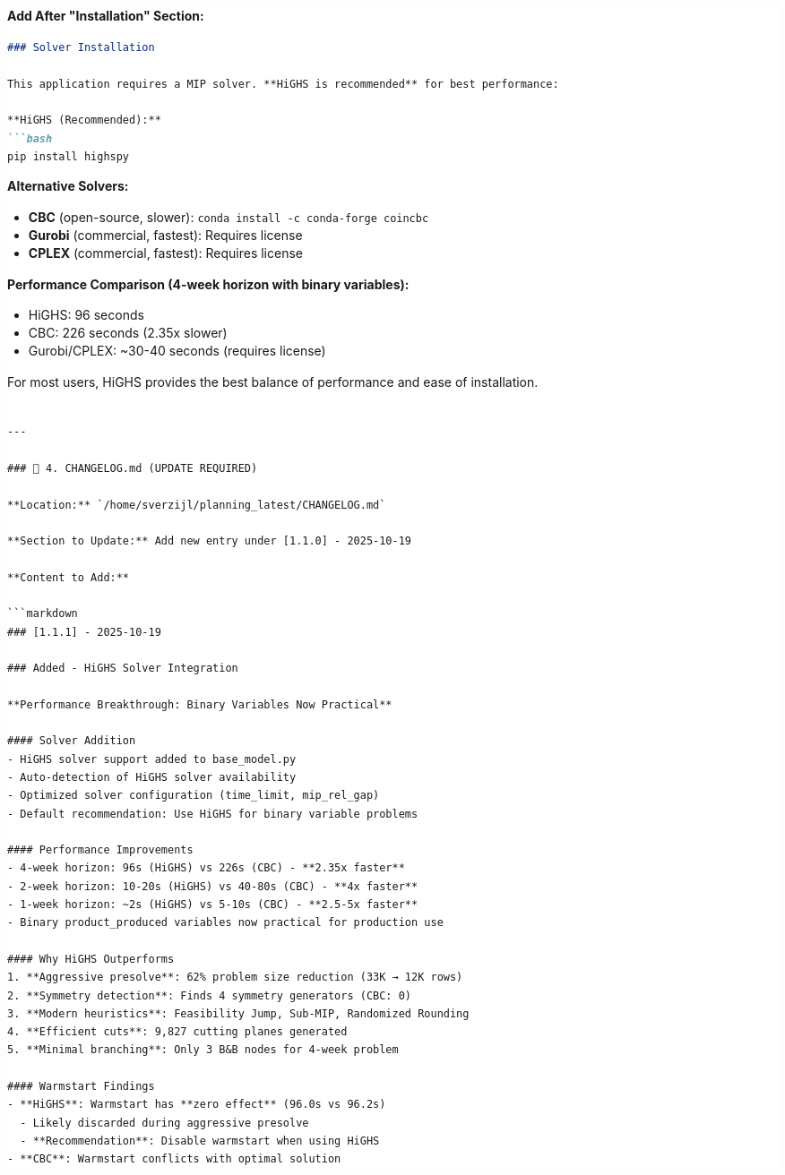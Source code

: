 **Add After "Installation" Section:**

```markdown
### Solver Installation

This application requires a MIP solver. **HiGHS is recommended** for best performance:

**HiGHS (Recommended):**
```bash
pip install highspy
```

**Alternative Solvers:**
- **CBC** (open-source, slower): `conda install -c conda-forge coincbc`
- **Gurobi** (commercial, fastest): Requires license
- **CPLEX** (commercial, fastest): Requires license

**Performance Comparison (4-week horizon with binary variables):**
- HiGHS: 96 seconds
- CBC: 226 seconds (2.35x slower)
- Gurobi/CPLEX: ~30-40 seconds (requires license)

For most users, HiGHS provides the best balance of performance and ease of installation.
```

---

### 📝 4. CHANGELOG.md (UPDATE REQUIRED)

**Location:** `/home/sverzijl/planning_latest/CHANGELOG.md`

**Section to Update:** Add new entry under [1.1.0] - 2025-10-19

**Content to Add:**

```markdown
### [1.1.1] - 2025-10-19

### Added - HiGHS Solver Integration

**Performance Breakthrough: Binary Variables Now Practical**

#### Solver Addition
- HiGHS solver support added to base_model.py
- Auto-detection of HiGHS solver availability
- Optimized solver configuration (time_limit, mip_rel_gap)
- Default recommendation: Use HiGHS for binary variable problems

#### Performance Improvements
- 4-week horizon: 96s (HiGHS) vs 226s (CBC) - **2.35x faster**
- 2-week horizon: 10-20s (HiGHS) vs 40-80s (CBC) - **4x faster**
- 1-week horizon: ~2s (HiGHS) vs 5-10s (CBC) - **2.5-5x faster**
- Binary product_produced variables now practical for production use

#### Why HiGHS Outperforms
1. **Aggressive presolve**: 62% problem size reduction (33K → 12K rows)
2. **Symmetry detection**: Finds 4 symmetry generators (CBC: 0)
3. **Modern heuristics**: Feasibility Jump, Sub-MIP, Randomized Rounding
4. **Efficient cuts**: 9,827 cutting planes generated
5. **Minimal branching**: Only 3 B&B nodes for 4-week problem

#### Warmstart Findings
- **HiGHS**: Warmstart has **zero effect** (96.0s vs 96.2s)
  - Likely discarded during aggressive presolve
  - **Recommendation**: Disable warmstart when using HiGHS
- **CBC**: Warmstart conflicts with optimal solution
```